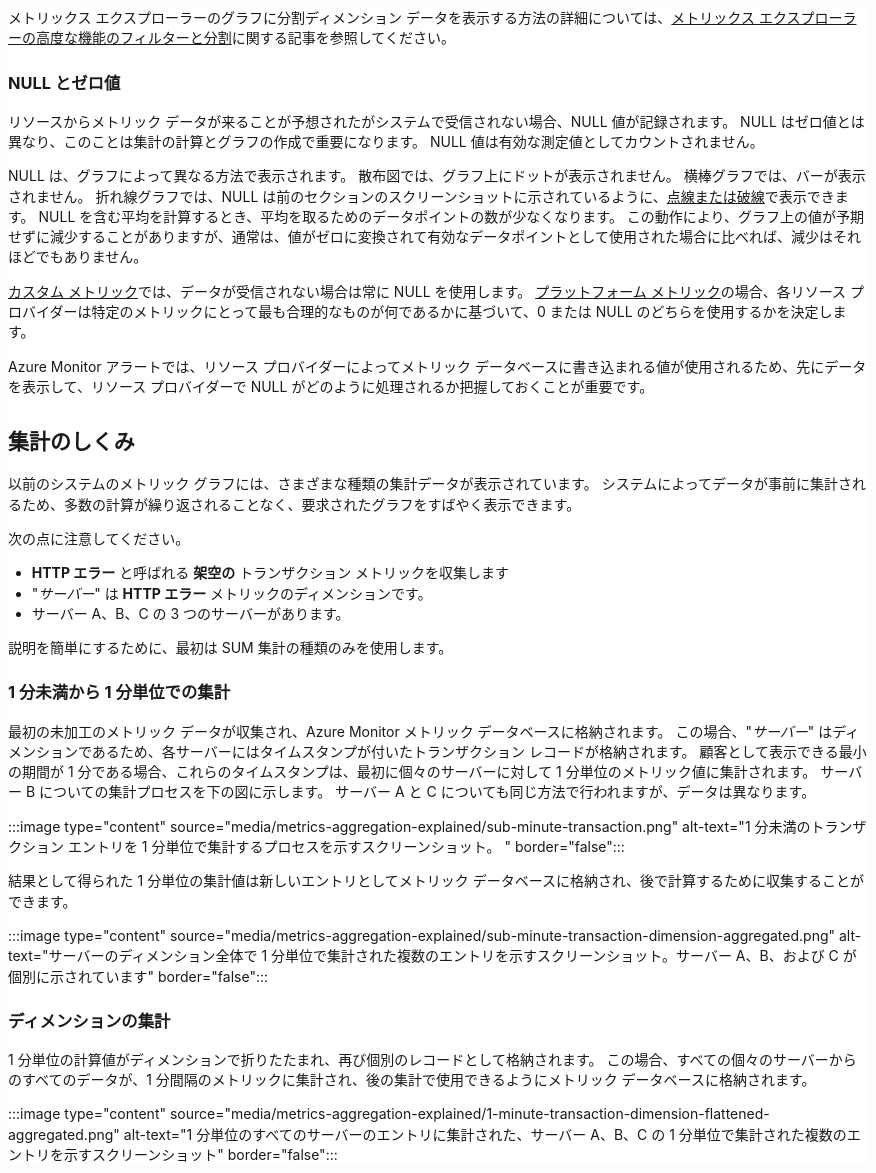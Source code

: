 メトリックス エクスプローラーのグラフに分割ディメンション データを表示する方法の詳細については、[メトリックス エクスプローラーの高度な機能のフィルターと分割](../essentials/metrics-charts.md#filters)に関する記事を参照してください。

### <a name="null-and-zero-values"></a>NULL とゼロ値

リソースからメトリック データが来ることが予想されたがシステムで受信されない場合、NULL 値が記録されます。  NULL はゼロ値とは異なり、このことは集計の計算とグラフの作成で重要になります。 NULL 値は有効な測定値としてカウントされません。 

NULL は、グラフによって異なる方法で表示されます。 散布図では、グラフ上にドットが表示されません。 横棒グラフでは、バーが表示されません。 折れ線グラフでは、NULL は前のセクションのスクリーンショットに示されているように、[点線または破線](../essentials/metrics-troubleshoot.md#chart-shows-dashed-line)で表示できます。 NULL を含む平均を計算するとき、平均を取るためのデータポイントの数が少なくなります。  この動作により、グラフ上の値が予期せずに減少することがありますが、通常は、値がゼロに変換されて有効なデータポイントとして使用された場合に比べれば、減少はそれほどでもありません。  

[カスタム メトリック](../essentials/metrics-custom-overview.md)では、データが受信されない場合は常に NULL を使用します。 [プラットフォーム メトリック](../data-platform.md)の場合、各リソース プロバイダーは特定のメトリックにとって最も合理的なものが何であるかに基づいて、0 または NULL のどちらを使用するかを決定します。

Azure Monitor アラートでは、リソース プロバイダーによってメトリック データベースに書き込まれる値が使用されるため、先にデータを表示して、リソース プロバイダーで NULL がどのように処理されるか把握しておくことが重要です。

## <a name="how-aggregation-works"></a>集計のしくみ

以前のシステムのメトリック グラフには、さまざまな種類の集計データが表示されています。 システムによってデータが事前に集計されるため、多数の計算が繰り返されることなく、要求されたグラフをすばやく表示できます。  

次の点に注意してください。

- **HTTP エラー** と呼ばれる **架空の** トランザクション メトリックを収集します 
- "*サーバー*" は **HTTP エラー** メトリックのディメンションです。
- サーバー A、B、C の 3 つのサーバーがあります。

説明を簡単にするために、最初は SUM 集計の種類のみを使用します。 

### <a name="sub-minute-to-1-minute-aggregation"></a>1 分未満から 1 分単位での集計

最初の未加工のメトリック データが収集され、Azure Monitor メトリック データベースに格納されます。 この場合、"*サーバー*" はディメンションであるため、各サーバーにはタイムスタンプが付いたトランザクション レコードが格納されます。 顧客として表示できる最小の期間が 1 分である場合、これらのタイムスタンプは、最初に個々のサーバーに対して 1 分単位のメトリック値に集計されます。  サーバー B についての集計プロセスを下の図に示します。 サーバー A と C についても同じ方法で行われますが、データは異なります。  

:::image type="content" source="media/metrics-aggregation-explained/sub-minute-transaction.png" alt-text="1 分未満のトランザクション エントリを 1 分単位で集計するプロセスを示すスクリーンショット。 " border="false":::

結果として得られた 1 分単位の集計値は新しいエントリとしてメトリック データベースに格納され、後で計算するために収集することができます。 

:::image type="content" source="media/metrics-aggregation-explained/sub-minute-transaction-dimension-aggregated.png" alt-text="サーバーのディメンション全体で 1 分単位で集計された複数のエントリを示すスクリーンショット。サーバー A、B、および C が個別に示されています" border="false":::

### <a name="dimension-aggregation"></a>ディメンションの集計

1 分単位の計算値がディメンションで折りたたまれ、再び個別のレコードとして格納されます。   この場合、すべての個々のサーバーからのすべてのデータが、1 分間隔のメトリックに集計され、後の集計で使用できるようにメトリック データベースに格納されます。

:::image type="content" source="media/metrics-aggregation-explained/1-minute-transaction-dimension-flattened-aggregated.png" alt-text="1 分単位のすべてのサーバーのエントリに集計された、サーバー A、B、C の 1 分単位で集計された複数のエントリを示すスクリーンショット" border="false":::
